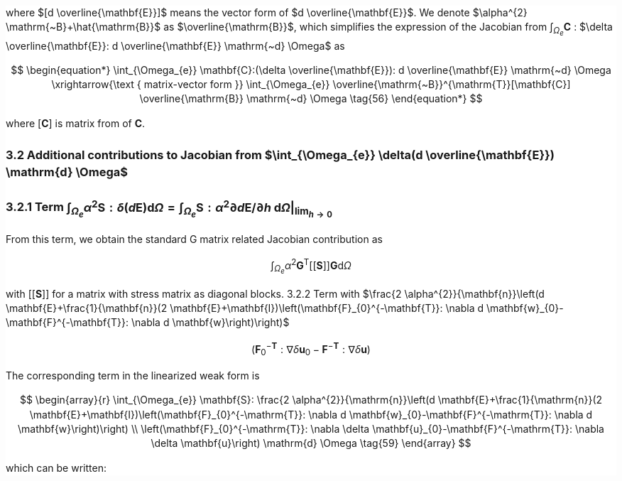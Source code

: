 where $[d \overline{\mathbf{E}}]$ means the vector form of $d \overline{\mathbf{E}}$.
We denote $\alpha^{2} \mathrm{~B}+\hat{\mathrm{B}}$ as $\overline{\mathrm{B}}$, which simplifies the expression of the Jacobian from $\int_{\Omega_{e}} \mathbf{C}$ : $\delta \overline{\mathbf{E}}: d \overline{\mathbf{E}} \mathrm{~d} \Omega$ as

$$
\begin{equation*}
\int_{\Omega_{e}} \mathbf{C}:(\delta \overline{\mathbf{E}}): d \overline{\mathbf{E}} \mathrm{~d} \Omega \xrightarrow{\text { matrix-vector form }} \int_{\Omega_{e}} \overline{\mathrm{~B}}^{\mathrm{T}}[\mathbf{C}] \overline{\mathrm{B}} \mathrm{~d} \Omega \tag{56}
\end{equation*}
$$

where $[\mathbf{C}]$ is matrix from of $\mathbf{C}$.

### 3.2 Additional contributions to Jacobian from $\int_{\Omega_{e}} \delta(d \overline{\mathbf{E}}) \mathrm{d} \Omega$

### 3.2.1 Term $\int_{\Omega_{e}} \alpha^{2} \mathbf{S}: \delta(d \mathbf{E}) \mathrm{d} \Omega=\int_{\Omega_{e}} \mathbf{S}: \alpha^{2} \partial d \mathbf{E} /\left.\partial h \mathrm{~d} \Omega\right|_{\lim _{h \rightarrow 0}}$

From this term, we obtain the standard G matrix related Jacobian contribution as

$$
\begin{equation*}
\int_{\Omega_{e}} \alpha^{2} \mathbf{G}^{\mathrm{T}}[[\mathbf{S}]] \mathbf{G} \mathrm{d} \Omega \tag{57}
\end{equation*}
$$

with $[[\mathbf{S}]]$ for a matrix with stress matrix as diagonal blocks.
3.2.2 Term with $\frac{2 \alpha^{2}}{\mathbf{n}}\left(d \mathbf{E}+\frac{1}{\mathbf{n}}(2 \mathbf{E}+\mathbf{I})\left(\mathbf{F}_{0}^{-\mathbf{T}}: \nabla d \mathbf{w}_{0}-\mathbf{F}^{-\mathbf{T}}: \nabla d \mathbf{w}\right)\right)$

$$
\left(\mathbf{F}_{0}^{-\mathbf{T}}: \nabla \delta \mathbf{u}_{0}-\mathbf{F}^{-\mathbf{T}}: \nabla \delta \mathbf{u}\right)
$$

The corresponding term in the linearized weak form is

$$
\begin{array}{r}
\int_{\Omega_{e}} \mathbf{S}: \frac{2 \alpha^{2}}{\mathrm{n}}\left(d \mathbf{E}+\frac{1}{\mathrm{n}}(2 \mathbf{E}+\mathbf{I})\left(\mathbf{F}_{0}^{-\mathrm{T}}: \nabla d \mathbf{w}_{0}-\mathbf{F}^{-\mathrm{T}}: \nabla d \mathbf{w}\right)\right) \\
\left(\mathbf{F}_{0}^{-\mathrm{T}}: \nabla \delta \mathbf{u}_{0}-\mathbf{F}^{-\mathrm{T}}: \nabla \delta \mathbf{u}\right) \mathrm{d} \Omega \tag{59}
\end{array}
$$

which can be written:
